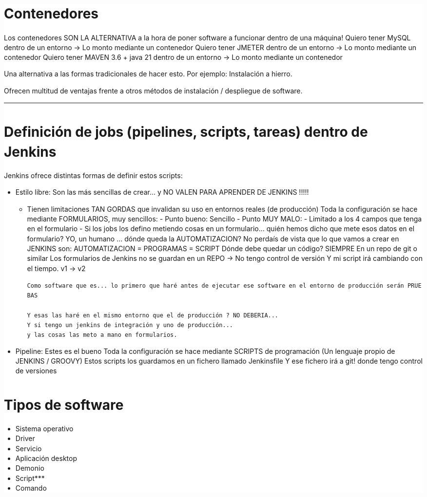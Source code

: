 # Contenedores

Los contenedores SON LA ALTERNATIVA a la hora de poner software a funcionar dentro de una máquina!
Quiero tener MySQL dentro de un entorno -> Lo monto mediante un contenedor
Quiero tener JMETER dentro de un entorno -> Lo monto mediante un contenedor
Quiero tener MAVEN 3.6 + java 21 dentro de un entorno -> Lo monto mediante un contenedor

Una alternativa a las formas tradicionales de hacer esto. Por ejemplo: Instalación a hierro.

Ofrecen multitud de ventajas frente a otros métodos de instalación / despliegue de software.

---

# Definición de jobs (pipelines, scripts, tareas) dentro de Jenkins

Jenkins ofrece distintas formas de definir estos scripts:
- Estilo libre: Son las más sencillas de crear... y NO VALEN PARA APRENDER DE JENKINS  !!!!!
  - Tienen limitaciones TAN GORDAS que invalidan su uso en entornos reales (de producción)
    Toda la configuración se hace mediante FORMULARIOS, muy sencillos:
        - Punto bueno: Sencillo
        - Punto MUY MALO: 
          - Limitado a los 4 campos que tenga en el formulario
          - Si los jobs los defino metiendo cosas en un formulario... quién hemos dicho que mete esos datos en el formulario? YO, un humano ... dónde queda la AUTOMATIZACION?
        No perdaís de vista que lo que vamos a crear en JENKINS son:  AUTOMATIZACION = PROGRAMAS = SCRIPT
        Dónde debe quedar un código? SIEMPRE En un repo de git o similar
        Los formularios de Jenkins no se guardan en un REPO -> No tengo control de versión
        Y mi script irá cambiando con el tiempo. v1 -> v2

        Como software que es... lo primero que haré antes de ejecutar ese software en el entorno de producción serán PRUEBAS

        Y esas las haré en el mismo entorno que el de producción ? NO DEBERIA...
        Y si tengo un jenkins de integración y uno de producción...
        y las cosas las meto a mano en formularios.
- Pipeline: Estes es el bueno
    Toda la configuración se hace mediante SCRIPTS de programación (Un lenguaje propio de JENKINS / GROOVY)
    Estos scripts los guardamos en un fichero llamado Jenkinsfile
    Y ese fichero irá a git! donde tengo control de versiones

# Tipos de software

- Sistema operativo
- Driver
- Servicio
- Aplicación desktop
- Demonio
- Script***
- Comando
